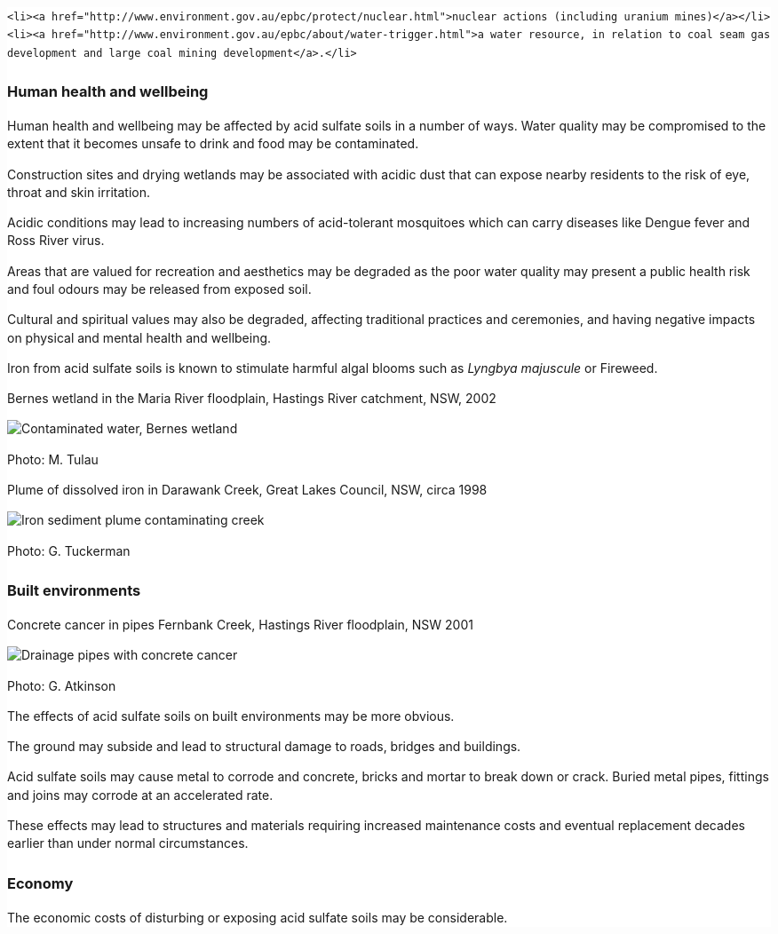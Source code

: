 	<li><a href="http://www.environment.gov.au/epbc/protect/nuclear.html">nuclear actions (including uranium mines)</a></li>
	<li><a href="http://www.environment.gov.au/epbc/about/water-trigger.html">a water resource, in relation to coal seam gas development and large coal mining development</a>.</li>
</ul>

<h3>Human health and wellbeing</h3>

<p>Human health and wellbeing may be affected by acid sulfate soils in a number of ways. Water quality may be compromised to the extent that it becomes unsafe to drink and food may be contaminated.</p>

<p>Construction sites and drying wetlands may be associated with acidic dust that can expose nearby residents to the risk of eye, throat and skin irritation.</p>

<p>Acidic conditions may lead to increasing numbers of acid-tolerant mosquitoes which can carry diseases like Dengue fever and Ross River virus.</p>

<p>Areas that are valued for recreation and aesthetics may be degraded as the poor water quality may present a public health risk and foul odours may be released from exposed soil.</p>

<p>Cultural and spiritual values may also be degraded, affecting traditional practices and ceremonies, and having negative impacts on physical and mental health and wellbeing.</p>

<p>Iron from acid sulfate soils is known to stimulate harmful algal blooms such as&nbsp;<em>Lyngbya majuscule</em>&nbsp;or Fireweed.</p>

<p>Bernes wetland in the Maria River floodplain, Hastings River catchment, NSW, 2002</p>

<p><img alt="Contaminated water, Bernes wetland" src="http://www.agriculture.gov.au/SiteCollectionImages/water/bernes-wetland-m-tulau.jpg" /></p>

<p>Photo: M. Tulau</p>

<p>Plume of dissolved iron in Darawank Creek, Great Lakes Council, NSW, circa 1998</p>

<p><img alt="Iron sediment plume contaminating creek" src="http://www.agriculture.gov.au/SiteCollectionImages/water/darawank-ck-g-tuckerman.jpg" /></p>

<p>Photo: G. Tuckerman</p>

<h3>Built environments</h3>

<p>Concrete cancer in pipes Fernbank Creek, Hastings River floodplain, NSW 2001</p>

<p><img alt="Drainage pipes with concrete cancer" src="http://www.agriculture.gov.au/SiteCollectionImages/water/concrete-cancer-fernbank-ck.jpg" /></p>

<p>Photo: G. Atkinson</p>

<p>The effects of acid sulfate soils on built environments may be more obvious.</p>

<p>The ground may subside and lead to structural damage to roads, bridges and buildings.</p>

<p>Acid sulfate soils may cause metal to corrode and concrete, bricks and mortar to break down or crack. Buried metal pipes, fittings and joins may corrode at an accelerated rate.</p>

<p>These effects may lead to structures and materials requiring increased maintenance costs and eventual replacement decades earlier than under normal circumstances.</p>

<h3>Economy</h3>

<p>The economic costs of disturbing or exposing acid sulfate soils may be considerable.</p>
